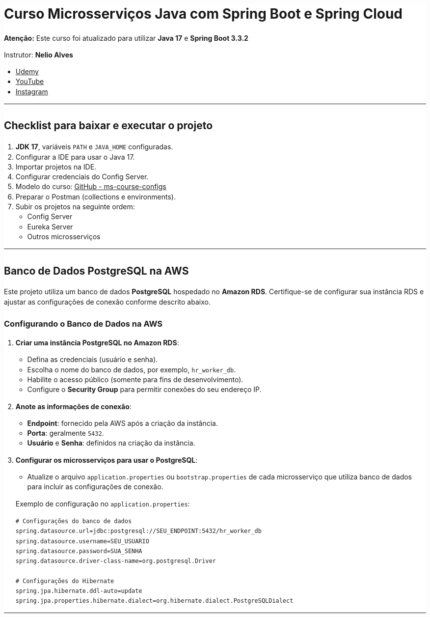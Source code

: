 # Curso Microsserviços Java com Spring Boot e Spring Cloud

**Atenção:** Este curso foi atualizado para utilizar **Java 17** e **Spring Boot 3.3.2**

Instrutor: **Nelio Alves**

- [Udemy](https://www.udemy.com/user/nelio-alves)
- [YouTube](https://youtube.com/devsuperior)
- [Instagram](https://instagram.com/devsuperior.ig)

---

## Checklist para baixar e executar o projeto

1. **JDK 17**, variáveis `PATH` e `JAVA_HOME` configuradas.
2. Configurar a IDE para usar o Java 17.
3. Importar projetos na IDE.
4. Configurar credenciais do Config Server.
5. Modelo do curso: [GitHub - ms-course-configs](https://github.com/acenelio/ms-course-configs)
6. Preparar o Postman (collections e environments).
7. Subir os projetos na seguinte ordem:
   - Config Server
   - Eureka Server
   - Outros microsserviços

---

## Banco de Dados PostgreSQL na AWS

Este projeto utiliza um banco de dados **PostgreSQL** hospedado no **Amazon RDS**. Certifique-se de configurar sua instância RDS e ajustar as configurações de conexão conforme descrito abaixo.

### Configurando o Banco de Dados na AWS

1. **Criar uma instância PostgreSQL no Amazon RDS**:
   - Defina as credenciais (usuário e senha).
   - Escolha o nome do banco de dados, por exemplo, `hr_worker_db`.
   - Habilite o acesso público (somente para fins de desenvolvimento).
   - Configure o **Security Group** para permitir conexões do seu endereço IP.

2. **Anote as informações de conexão**:
   - **Endpoint**: fornecido pela AWS após a criação da instância.
   - **Porta**: geralmente `5432`.
   - **Usuário** e **Senha**: definidos na criação da instância.

3. **Configurar os microsserviços para usar o PostgreSQL**:
   - Atualize o arquivo `application.properties` ou `bootstrap.properties` de cada microsserviço que utiliza banco de dados para incluir as configurações de conexão.

   Exemplo de configuração no `application.properties`:

   ```properties
   # Configurações do banco de dados
   spring.datasource.url=jdbc:postgresql://SEU_ENDPOINT:5432/hr_worker_db
   spring.datasource.username=SEU_USUARIO
   spring.datasource.password=SUA_SENHA
   spring.datasource.driver-class-name=org.postgresql.Driver

   # Configurações do Hibernate
   spring.jpa.hibernate.ddl-auto=update
   spring.jpa.properties.hibernate.dialect=org.hibernate.dialect.PostgreSQLDialect
   ```

---